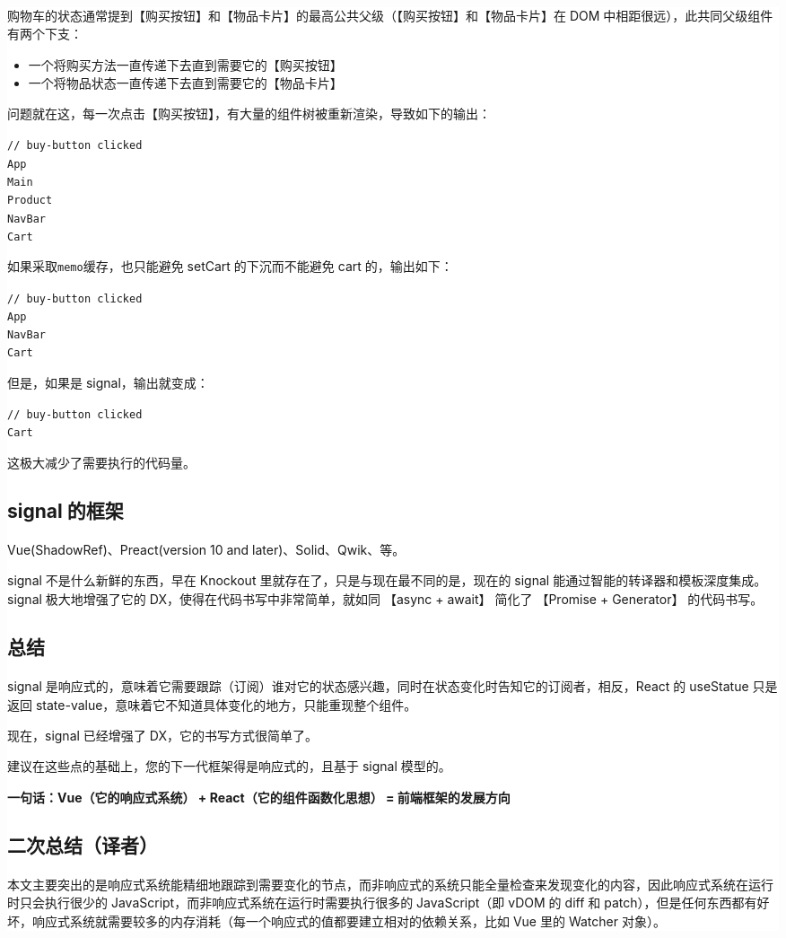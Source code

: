 购物车的状态通常提到【购买按钮】和【物品卡片】的最高公共父级（【购买按钮】和【物品卡片】在 DOM 中相距很远），此共同父级组件有两个下支：

- 一个将购买方法一直传递下去直到需要它的【购买按钮】
- 一个将物品状态一直传递下去直到需要它的【物品卡片】

问题就在这，每一次点击【购买按钮】，有大量的组件树被重新渲染，导致如下的输出：

```txt
// buy-button clicked
App
Main
Product
NavBar
Cart
```

如果采取`memo`缓存，也只能避免 setCart 的下沉而不能避免 cart 的，输出如下：

```txt
// buy-button clicked
App
NavBar
Cart
```

但是，如果是 signal，输出就变成：

```txt
// buy-button clicked
Cart
```

这极大减少了需要执行的代码量。

## signal 的框架

Vue(ShadowRef)、Preact(version 10 and later)、Solid、Qwik、等。

signal 不是什么新鲜的东西，早在 Knockout 里就存在了，只是与现在最不同的是，现在的 signal 能通过智能的转译器和模板深度集成。signal 极大地增强了它的 DX，使得在代码书写中非常简单，就如同 【async + await】 简化了 【Promise + Generator】 的代码书写。

## 总结

signal 是响应式的，意味着它需要跟踪（订阅）谁对它的状态感兴趣，同时在状态变化时告知它的订阅者，相反，React 的 useStatue 只是返回 state-value，意味着它不知道具体变化的地方，只能重现整个组件。

现在，signal 已经增强了 DX，它的书写方式很简单了。

建议在这些点的基础上，您的下一代框架得是响应式的，且基于 signal 模型的。

**一句话：Vue（它的响应式系统） + React（它的组件函数化思想） = 前端框架的发展方向**

## 二次总结（译者）

本文主要突出的是响应式系统能精细地跟踪到需要变化的节点，而非响应式的系统只能全量检查来发现变化的内容，因此响应式系统在运行时只会执行很少的 JavaScript，而非响应式系统在运行时需要执行很多的 JavaScript（即 vDOM 的 diff 和 patch），但是任何东西都有好坏，响应式系统就需要较多的内存消耗（每一个响应式的值都要建立相对的依赖关系，比如 Vue 里的 Watcher 对象）。
